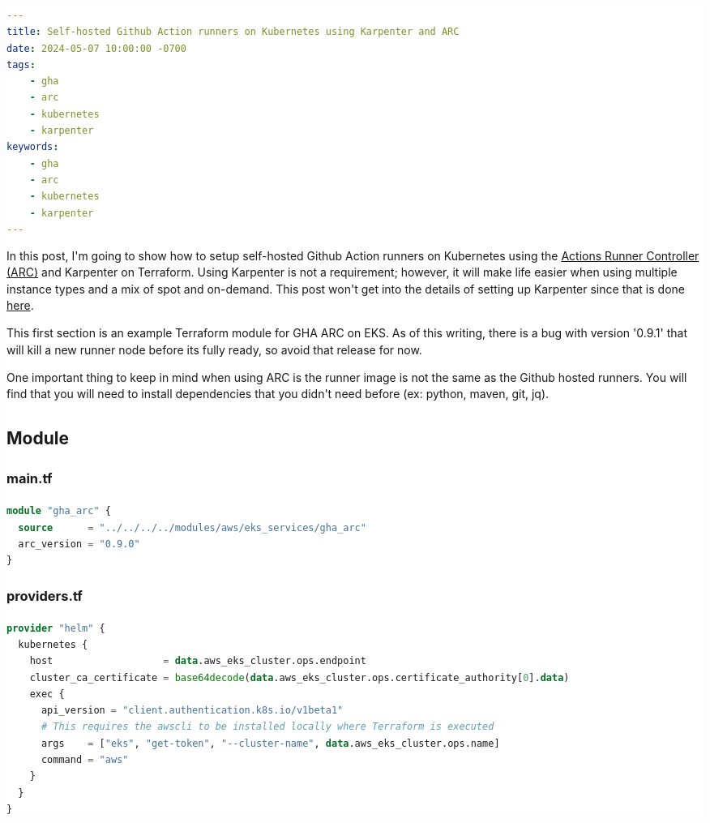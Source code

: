 ```yaml
---
title: Self-hosted Github Action runners on Kubernetes using Karpenter and ARC
date: 2024-05-07 10:00:00 -0700
tags:
    - gha
    - arc
    - kubernetes
    - karpenter
keywords:
    - gha
    - arc
    - kubernetes
    - karpenter
---
```


In this post, I'm going to show how to setup self-hosted Github Action runners on Kubernetes using the [Actions Runner Controller (ARC)](https://github.com/actions/actions-runner-controller) and Karpenter on Terraform. Using Karpenter is not a requirement; however, it will make life easier when using multiple instance types and a mix of spot and on-demand. This post won't get into the details of setting up Karpenter since that is done [here](https://eric-price.net/posts/2023-11-21-karpenter-terraform/).

This first section is an example Terraform module for GHA ARC on EKS. As of this writing, there is a bug with version '0.9.1' that will kill a new runner node before its fully ready, so avoid that release for now.

One important thing to keep in mind when using ARC is the runner image is not the same as the Github hosted runners. You will find that you will need to install dependencies that you didn't need before (ex: python, maven, git, jq).

## Module

### main.tf
```terraform
module "gha_arc" {
  source      = "../../../../modules/aws/eks_services/gha_arc"
  arc_version = "0.9.0"
}

```
### providers.tf
```terraform
provider "helm" {
  kubernetes {
    host                   = data.aws_eks_cluster.ops.endpoint
    cluster_ca_certificate = base64decode(data.aws_eks_cluster.ops.certificate_authority[0].data)
    exec {
      api_version = "client.authentication.k8s.io/v1beta1"
      # This requires the awscli to be installed locally where Terraform is executed
      args    = ["eks", "get-token", "--cluster-name", data.aws_eks_cluster.ops.name]
      command = "aws"
    }
  }
}
```
